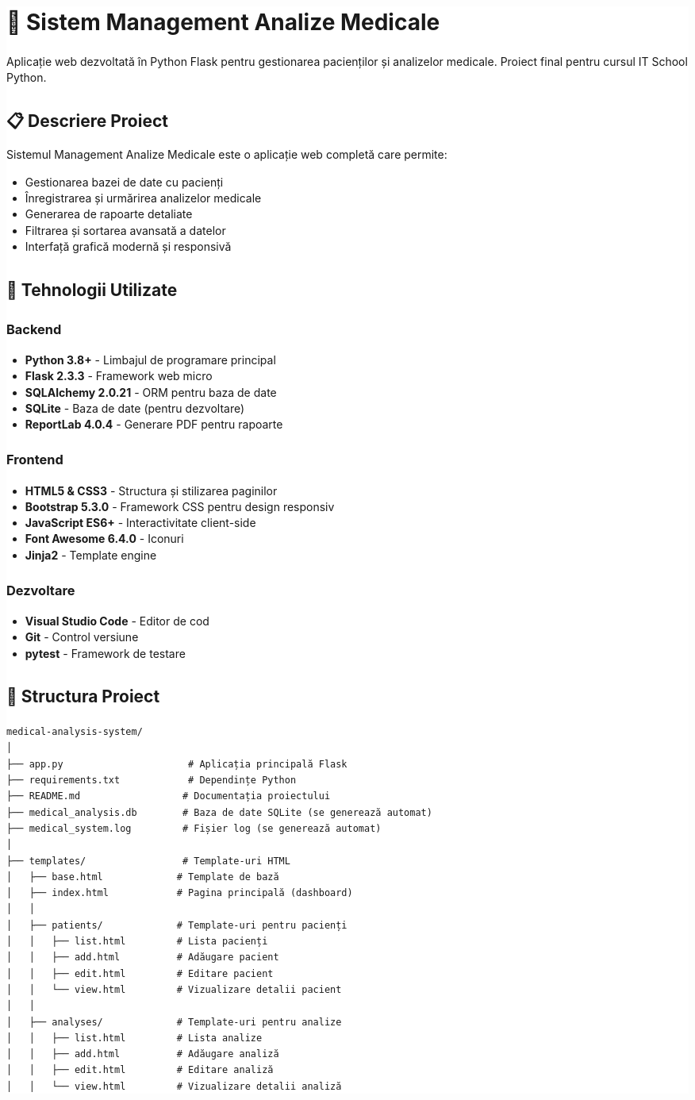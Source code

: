 # 🏥 Sistem Management Analize Medicale

Aplicație web dezvoltată în Python Flask pentru gestionarea pacienților și analizelor medicale. Proiect final pentru cursul IT School Python.

## 📋 Descriere Proiect

Sistemul Management Analize Medicale este o aplicație web completă care permite:
- Gestionarea bazei de date cu pacienți
- Înregistrarea și urmărirea analizelor medicale
- Generarea de rapoarte detaliate
- Filtrarea și sortarea avansată a datelor
- Interfață grafică modernă și responsivă

## 🚀 Tehnologii Utilizate

### Backend
- **Python 3.8+** - Limbajul de programare principal
- **Flask 2.3.3** - Framework web micro
- **SQLAlchemy 2.0.21** - ORM pentru baza de date
- **SQLite** - Baza de date (pentru dezvoltare)
- **ReportLab 4.0.4** - Generare PDF pentru rapoarte

### Frontend
- **HTML5 & CSS3** - Structura și stilizarea paginilor
- **Bootstrap 5.3.0** - Framework CSS pentru design responsiv
- **JavaScript ES6+** - Interactivitate client-side
- **Font Awesome 6.4.0** - Iconuri
- **Jinja2** - Template engine

### Dezvoltare
- **Visual Studio Code** - Editor de cod
- **Git** - Control versiune
- **pytest** - Framework de testare

## 📁 Structura Proiect

```
medical-analysis-system/
│
├── app.py                      # Aplicația principală Flask
├── requirements.txt            # Dependințe Python
├── README.md                  # Documentația proiectului
├── medical_analysis.db        # Baza de date SQLite (se generează automat)
├── medical_system.log         # Fișier log (se generează automat)
│
├── templates/                 # Template-uri HTML
│   ├── base.html             # Template de bază
│   ├── index.html            # Pagina principală (dashboard)
│   │
│   ├── patients/             # Template-uri pentru pacienți
│   │   ├── list.html         # Lista pacienți
│   │   ├── add.html          # Adăugare pacient
│   │   ├── edit.html         # Editare pacient
│   │   └── view.html         # Vizualizare detalii pacient
│   │
│   ├── analyses/             # Template-uri pentru analize
│   │   ├── list.html         # Lista analize
│   │   ├── add.html          # Adăugare analiză
│   │   ├── edit.html         # Editare analiză
│   │   └── view.html         # Vizualizare detalii analiză
```